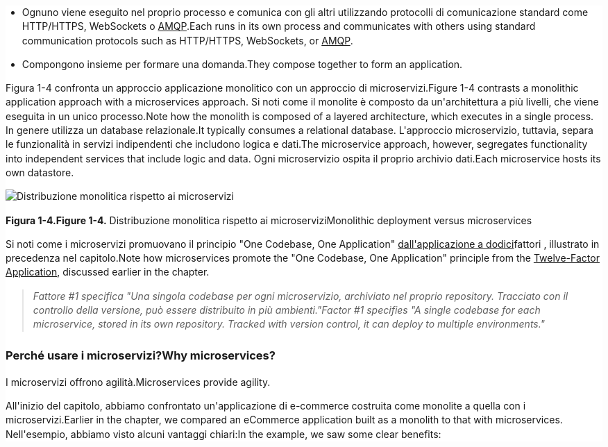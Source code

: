 - <span data-ttu-id="ad6f2-270">Ognuno viene eseguito nel proprio processo e comunica con gli altri utilizzando protocolli di comunicazione standard come HTTP/HTTPS, WebSockets o [AMQP](https://en.wikipedia.org/wiki/Advanced_Message_Queuing_Protocol).</span><span class="sxs-lookup"><span data-stu-id="ad6f2-270">Each runs in its own process and communicates with others using standard communication protocols such as HTTP/HTTPS, WebSockets, or [AMQP](https://en.wikipedia.org/wiki/Advanced_Message_Queuing_Protocol).</span></span>

- <span data-ttu-id="ad6f2-271">Compongono insieme per formare una domanda.</span><span class="sxs-lookup"><span data-stu-id="ad6f2-271">They compose together to form an application.</span></span>

<span data-ttu-id="ad6f2-272">Figura 1-4 confronta un approccio applicazione monolitico con un approccio di microservizi.</span><span class="sxs-lookup"><span data-stu-id="ad6f2-272">Figure 1-4 contrasts a monolithic application approach with a microservices approach.</span></span> <span data-ttu-id="ad6f2-273">Si noti come il monolite è composto da un'architettura a più livelli, che viene eseguita in un unico processo.</span><span class="sxs-lookup"><span data-stu-id="ad6f2-273">Note how the monolith is composed of a layered architecture, which executes in a single process.</span></span> <span data-ttu-id="ad6f2-274">In genere utilizza un database relazionale.</span><span class="sxs-lookup"><span data-stu-id="ad6f2-274">It typically consumes a relational database.</span></span> <span data-ttu-id="ad6f2-275">L'approccio microservizio, tuttavia, separa le funzionalità in servizi indipendenti che includono logica e dati.</span><span class="sxs-lookup"><span data-stu-id="ad6f2-275">The microservice approach, however, segregates functionality into independent services that include logic and data.</span></span> <span data-ttu-id="ad6f2-276">Ogni microservizio ospita il proprio archivio dati.</span><span class="sxs-lookup"><span data-stu-id="ad6f2-276">Each microservice hosts its own datastore.</span></span>

![Distribuzione monolitica rispetto ai microservizi](./media/monolithic-vs-microservices.png)

<span data-ttu-id="ad6f2-278">**Figura 1-4.**</span><span class="sxs-lookup"><span data-stu-id="ad6f2-278">**Figure 1-4.**</span></span> <span data-ttu-id="ad6f2-279">Distribuzione monolitica rispetto ai microservizi</span><span class="sxs-lookup"><span data-stu-id="ad6f2-279">Monolithic deployment versus microservices</span></span>

<span data-ttu-id="ad6f2-280">Si noti come i microservizi promuovano il principio "One Codebase, One Application" [dall'applicazione a dodici](https://12factor.net/)fattori , illustrato in precedenza nel capitolo.</span><span class="sxs-lookup"><span data-stu-id="ad6f2-280">Note how microservices promote the "One Codebase, One Application" principle from the [Twelve-Factor Application](https://12factor.net/), discussed earlier in the chapter.</span></span>

> <span data-ttu-id="ad6f2-281">*Fattore \#1 specifica "Una singola codebase per ogni microservizio, archiviato nel proprio repository. Tracciato con il controllo della versione, può essere distribuito in più ambienti."*</span><span class="sxs-lookup"><span data-stu-id="ad6f2-281">*Factor \#1  specifies "A single codebase for each microservice, stored in its own repository. Tracked with version control, it can deploy to multiple environments."*</span></span>

### <a name="why-microservices"></a><span data-ttu-id="ad6f2-282">Perché usare i microservizi?</span><span class="sxs-lookup"><span data-stu-id="ad6f2-282">Why microservices?</span></span>

<span data-ttu-id="ad6f2-283">I microservizi offrono agilità.</span><span class="sxs-lookup"><span data-stu-id="ad6f2-283">Microservices provide agility.</span></span>

<span data-ttu-id="ad6f2-284">All'inizio del capitolo, abbiamo confrontato un'applicazione di e-commerce costruita come monolite a quella con i microservizi.</span><span class="sxs-lookup"><span data-stu-id="ad6f2-284">Earlier in the chapter, we compared an eCommerce application built as a monolith to that with microservices.</span></span> <span data-ttu-id="ad6f2-285">Nell'esempio, abbiamo visto alcuni vantaggi chiari:</span><span class="sxs-lookup"><span data-stu-id="ad6f2-285">In the example, we saw some clear benefits:</span></span>
